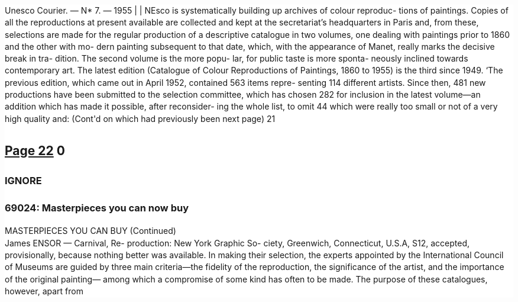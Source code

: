   
  
Unesco Courier. — N* 7. — 1955 
| | NEsco is systematically building 
up archives of colour reproduc- 
tions of paintings. Copies of all the 
reproductions at present available are 
collected and kept at the secretariat’s 
headquarters in Paris and, from these, 
selections are made for the regular 
production of a descriptive catalogue in 
two volumes, one dealing with paintings 
prior to 1860 and the other with mo- 
dern painting subsequent to that date, 
which, with the appearance of Manet, 
really marks the decisive break in tra- 
dition. 
The second volume is the more popu- 
lar, for public taste is more sponta- 
neously inclined towards contemporary 
art. The latest edition (Catalogue of 
Colour Reproductions of Paintings, 1860 
to 1955) is the third since 1949. ‘The 
previous edition, which came out in 
April 1952, contained 563 items repre- 
senting 114 different artists. Since 
then, 481 new productions have been 
submitted to the selection committee, 
which has chosen 282 for inclusion in 
the latest volume—an addition which 
has made it possible, after reconsider- 
ing the whole list, to omit 44 which 
were really too small or not 
of a very high quality and: (Cont'd on 
which had previously been next page) 
21

## [Page 22](https://demo.humlab.umu.se/courier/069029engo.pdf#page=22) 0

### IGNORE

  


### 69024: Masterpieces you can now buy

MASTERPIECES 
YOU CAN BUY 
(Continued)      
James ENSOR 
— Carnival, Re- 
production: New 
York Graphic So- 
ciety, Greenwich, 
Connecticut, 
U.S.A, S12, 
accepted, provisionally, because nothing better was available. 
In making their selection, the experts appointed by the 
International Council of Museums are guided by three main 
criteria—the fidelity of the reproduction, the significance of 
the artist, and the importance of the original painting— 
among which a compromise of some kind has often to be 
made. The purpose of these catalogues, however, apart from 